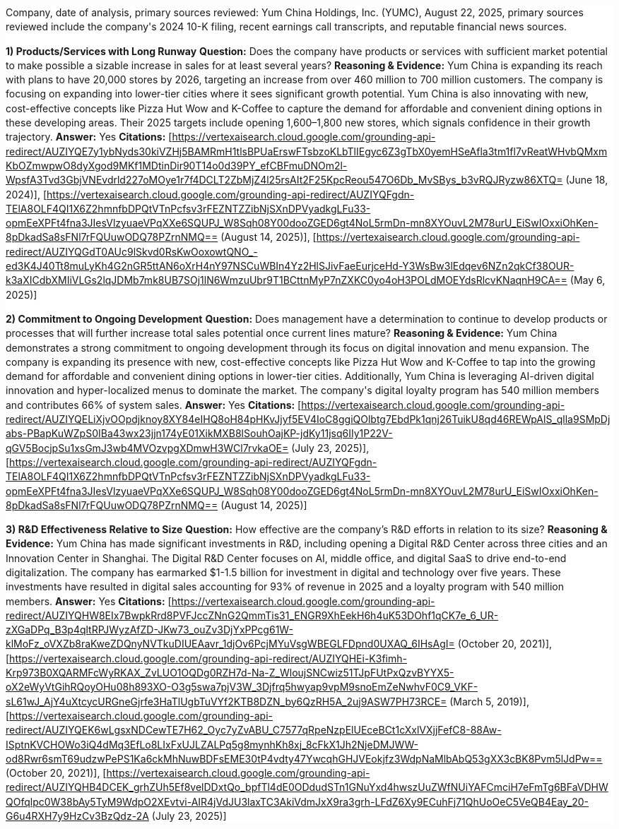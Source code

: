 Company, date of analysis, primary sources reviewed: Yum China Holdings, Inc. (YUMC), August 22, 2025, primary sources reviewed include the company's 2024 10-K filing, recent earnings call transcripts, and reputable financial news sources.

**1) Products/Services with Long Runway**
**Question:** Does the company have products or services with sufficient market potential to make possible a sizable increase in sales for at least several years?
**Reasoning & Evidence:** Yum China is expanding its reach with plans to have 20,000 stores by 2026, targeting an increase from over 460 million to 700 million customers. The company is focusing on expanding into lower-tier cities where it sees significant growth potential. Yum China is also innovating with new, cost-effective concepts like Pizza Hut Wow and K-Coffee to capture the demand for affordable and convenient dining options in these developing areas. Their 2025 targets include opening 1,600–1,800 new stores, which signals confidence in their growth trajectory.
**Answer:** Yes
**Citations:** [https://vertexaisearch.cloud.google.com/grounding-api-redirect/AUZIYQE7y1ybNyds30kiVZHj5BAMRmH1tlsBPUaErswFTsbzoKLbTlIEgyc6Z3gTbX0yemHSeAfla3tm1fl7vReatWHvbQMxmKbOZmwpwO8dyXgod9MKf1MDtinDir90T14o0d39PY_efCBFmuDNOm2l-WpsfA3Tvd3GbjVNEvdrld227oMOye1r7f4DCLT2ZbMjZ4l25rsAIt2F25KpcReou547O6Db_MvSBys_b3vRQJRyzw86XTQ= (June 18, 2024)], [https://vertexaisearch.cloud.google.com/grounding-api-redirect/AUZIYQFgdn-TElA8OLF4QI1X6Z2hmnfbDPQtVTnPcfsv3rFEZNTZZibNjSXnDPVyadkgLFu33-opmEeXPFt4fna3JIesVlzyuaeVPqXXe6SQUPJ_W8Sqh08Y00dooZGED6gt4NoL5rmDn-mn8XYOuvL2M78urU_EiSwIOxxiOhKen-8pDkadSa8sFNl7rFQUuwODQ78PZrnNMQ== (August 14, 2025)], [https://vertexaisearch.cloud.google.com/grounding-api-redirect/AUZIYQGdT0AUc9lSkvd0RsKwOoxowtQNO_-ed3K4J40Tt8muLyKh4G2nGR5ttAN6oXrH4nY97NSCuWBIn4Yz2HlSJivFaeEurjceHd-Y3WsBw3lEdqev6NZn2qkCf38OUR-k3aXICdbXMIiVLGs2lqJDMb7mk8UB7SOj1lN6WmzuUbr9T1BCttnMyP7nZXKC0yo4oH3POLdMOEYdsRlcvKNaqnH9CA== (May 6, 2025)]

**2) Commitment to Ongoing Development**
**Question:** Does management have a determination to continue to develop products or processes that will further increase total sales potential once current lines mature?
**Reasoning & Evidence:** Yum China demonstrates a strong commitment to ongoing development through its focus on digital innovation and menu expansion. The company is expanding its presence with new, cost-effective concepts like Pizza Hut Wow and K-Coffee to tap into the growing demand for affordable and convenient dining options in lower-tier cities. Additionally, Yum China is leveraging AI-driven digital innovation and hyper-localized menus to dominate the market. The company's digital loyalty program has 540 million members and contributes 66% of system sales.
**Answer:** Yes
**Citations:** [https://vertexaisearch.cloud.google.com/grounding-api-redirect/AUZIYQELiXjvOOpdjknoy8XY84eIHQ8oH84pHKvJjyf5EV4IoC8ggiQOlbtg7EbdPk1qnj26TuikU8qd46REWpAlS_qlla9SMpDjabs-PBapKuWZpS0IBa43wx23jjn174yE01XikMXB8lSouhOajKP-jdKy11jsq6IIy1P22V-qGV5BocjpSu1xsGmJ3wb4MVOzvpgXDmwH3WCl7rvkaOE= (July 23, 2025)], [https://vertexaisearch.cloud.google.com/grounding-api-redirect/AUZIYQFgdn-TElA8OLF4QI1X6Z2hmnfbDPQtVTnPcfsv3rFEZNTZZibNjSXnDPVyadkgLFu33-opmEeXPFt4fna3JIesVlzyuaeVPqXXe6SQUPJ_W8Sqh08Y00dooZGED6gt4NoL5rmDn-mn8XYOuvL2M78urU_EiSwIOxxiOhKen-8pDkadSa8sFNl7rFQUuwODQ78PZrnNMQ== (August 14, 2025)]

**3) R&D Effectiveness Relative to Size**
**Question:** How effective are the company’s R&D efforts in relation to its size?
**Reasoning & Evidence:** Yum China has made significant investments in R&D, including opening a Digital R&D Center across three cities and an Innovation Center in Shanghai. The Digital R&D Center focuses on AI, middle office, and digital SaaS to drive end-to-end digitalization. The company has earmarked \$1-1.5 billion for investment in digital and technology over five years. These investments have resulted in digital sales accounting for 93% of revenue in 2025 and a loyalty program with 540 million members.
**Answer:** Yes
**Citations:** [https://vertexaisearch.cloud.google.com/grounding-api-redirect/AUZIYQHW8EIx7BwpkRrd8PVFJccZNnG2QmmTis31_ENGR9XhEekH6h4uK53DOhf1qCK7e_6_UR-zXGaDPq_B3p4qltRPJWyzAfZD-JKw73_ouZv3DjYxPPcg61W-klMoFz_oVXZb8raKweZDQnyNVTkuDIUEAavr_1djOv6PcjMYuVsgWBEGLFDpnd0UXAQ_6IHsAgI= (October 20, 2021)], [https://vertexaisearch.cloud.google.com/grounding-api-redirect/AUZIYQHEi-K3fimh-Krp973B0XQARMFcWyRKAX_ZvLUO1OQDg0RZH7d-Na-Z_WloujSNCwiz51TJpFUtPxQzvBYYX5-oX2eWyVtGihRQoyOHu08h893XO-O3g5swa7pjV3W_3Djfrq5hwyap9vpM9snoEmZeNwhvF0C9_VKF-sL61wJ_AjY4uXtcycURGneGjrfe3HaTlUgbTuVYf2KTB8DZN_by6QzRH5A_2uj9ASW7PH73RCE= (March 5, 2019)], [https://vertexaisearch.cloud.google.com/grounding-api-redirect/AUZIYQEK6wLgsxNDCewTE7H62_Oyc7yZvABU_C7577qRpeNzpElUEceBCt1cXxlVXjjFefC8-88Aw-ISptnKVCHOWo3iQ4dMq3EfLo8LIxFxUJLZALPq5g8mynhKh8xj_8cFkX1Jh2NjeDMJWW-od8Rwr6smT69udzwPePS1Ka6ckMhNuwBDFsEME30tP4vdty47YwcqhGHJVEokjfz3WdpNaMlbAbQ53gXX3cBK8Pvm5lJdPw== (October 20, 2021)], [https://vertexaisearch.cloud.google.com/grounding-api-redirect/AUZIYQHB4DCEK_grhZUh5Ef8velDDxtQo_bpfTl4dE0ODdudSTn1GNuYxd4hwszUuZWfNUiYAFCmciH7eFmTg6BFaVDHWQOfqlpc0W38bAy5TyM9WdpO2XEvtvi-AIR4jVdJU3laxTC3AkiVdmJxX9ra3grh-LFdZ6Xy9ECuhFj71QhUoOeC5VeQB4Eay_20-G6u4RXH7y9HzCv3BzQdz-2A (July 23, 2025)]